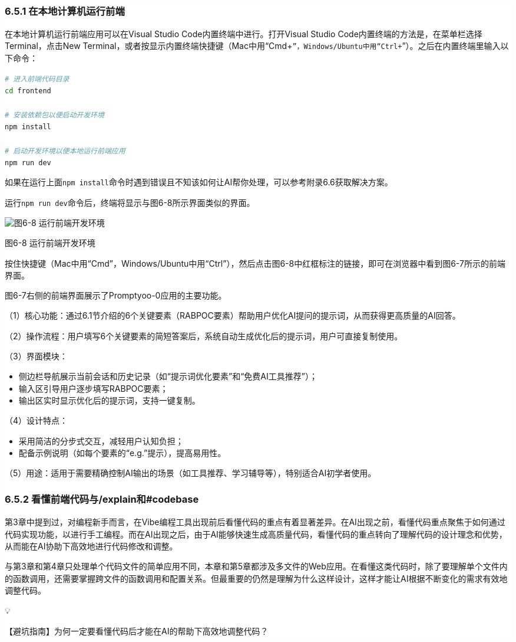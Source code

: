 </aside>

### 6.5.1 在本地计算机运行前端

在本地计算机运行前端应用可以在Visual Studio Code内置终端中进行。打开Visual Studio Code内置终端的方法是，在菜单栏选择Terminal，点击New Terminal，或者按显示内置终端快捷键（Mac中用“Cmd+`”，Windows/Ubuntu中用“Ctrl+`”）。之后在内置终端里输入以下命令：

```bash
# 进入前端代码目录
cd frontend

# 安装依赖包以便启动开发环境
npm install

# 启动开发环境以便本地运行前端应用
npm run dev
```

如果在运行上面`npm install`命令时遇到错误且不知该如何让AI帮你处理，可以参考附录6.6获取解决方案。

运行`npm run dev`命令后，终端将显示与图6-8所示界面类似的界面。

![图6-8 运行前端开发环境](attachment:6b4c9341-2772-4b49-92b2-f48b472b7090:图6-8.png)

图6-8 运行前端开发环境

按住快捷键（Mac中用“Cmd”，Windows/Ubuntu中用“Ctrl”），然后点击图6-8中红框标注的链接，即可在浏览器中看到图6-7所示的前端界面。

图6-7右侧的前端界面展示了Promptyoo-0应用的主要功能。

（1）核心功能：通过6.1节介绍的6个关键要素（RABPOC要素）帮助用户优化AI提问的提示词，从而获得更高质量的AI回答。

（2）操作流程：用户填写6个关键要素的简短答案后，系统自动生成优化后的提示词，用户可直接复制使用。

（3）界面模块：

- 侧边栏导航展示当前会话和历史记录（如“提示词优化要素”和“免费AI工具推荐”）；
- 输入区引导用户逐步填写RABPOC要素；
- 输出区实时显示优化后的提示词，支持一键复制。

（4）设计特点：

- 采用简洁的分步式交互，减轻用户认知负担；
- 配备示例说明（如每个要素的“e.g.”提示），提高易用性。

（5）用途：适用于需要精确控制AI输出的场景（如工具推荐、学习辅导等），特别适合AI初学者使用。

### 6.5.2 看懂前端代码与/explain和#codebase

第3章中提到过，对编程新手而言，在Vibe编程工具出现前后看懂代码的重点有着显著差异。在AI出现之前，看懂代码重点聚焦于如何通过代码实现功能，以进行手工编程。而在AI出现之后，由于AI能够快速生成高质量代码，看懂代码的重点转向了理解代码的设计理念和优势，从而能在AI协助下高效地进行代码修改和调整。

与第3章和第4章只处理单个代码文件的简单应用不同，本章和第5章都涉及多文件的Web应用。在看懂这类代码时，除了要理解单个文件内的函数调用，还需要掌握跨文件的函数调用和配置关系。但最重要的仍然是理解为什么这样设计，这样才能让AI根据不断变化的需求有效地调整代码。

<aside>
💡

【避坑指南】为何一定要看懂代码后才能在AI的帮助下高效地调整代码？
